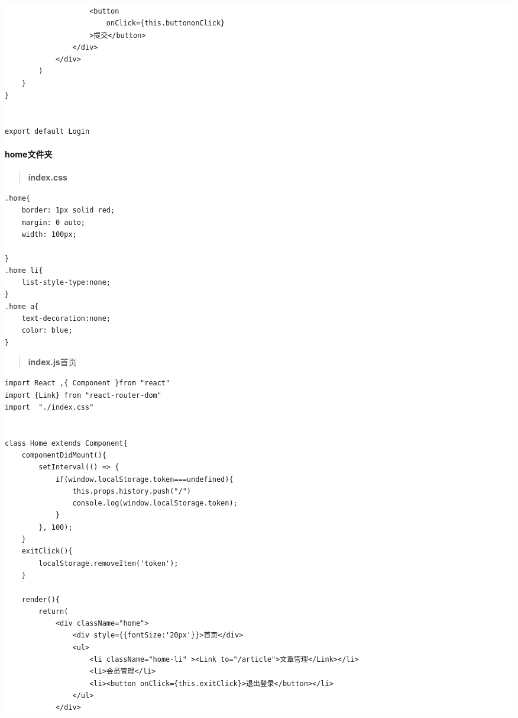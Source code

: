 ```
                    <button
                        onClick={this.buttononClick}
                    >提交</button>
                </div>
            </div>
        )
    }
}


export default Login
```



#### home文件夹

> **index.css**

```
.home{
    border: 1px solid red;
    margin: 0 auto;
    width: 100px;
    
}
.home li{
    list-style-type:none;
}
.home a{
    text-decoration:none;
    color: blue;
}
```

> **index.js**首页

```
import React ,{ Component }from "react"
import {Link} from "react-router-dom"
import  "./index.css"


class Home extends Component{
    componentDidMount(){
        setInterval(() => {
            if(window.localStorage.token===undefined){
                this.props.history.push("/")
                console.log(window.localStorage.token);
            }
        }, 100);
    }
    exitClick(){
        localStorage.removeItem('token');
    }
    
    render(){
        return(
            <div className="home">
                <div style={{fontSize:'20px'}}>首页</div>
                <ul>
                    <li className="home-li" ><Link to="/article">文章管理</Link></li>
                    <li>会员管理</li>
                    <li><button onClick={this.exitClick}>退出登录</button></li>
                </ul>
            </div>
```